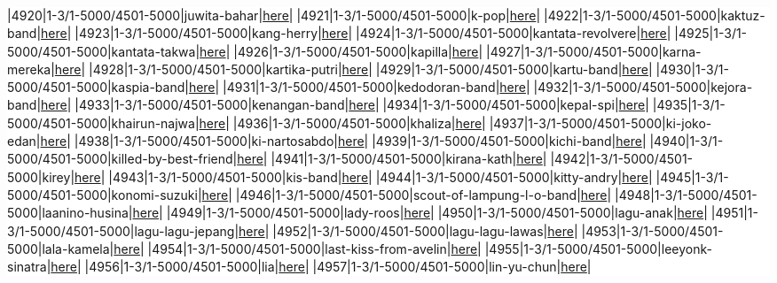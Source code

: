 |4920|1-3/1-5000/4501-5000|juwita-bahar|[here](https://cdn.jsdelivr.net/gh/guitarchord/ap1-3/1-5000/4501-5000/juwita-bahar.webp)|
|4921|1-3/1-5000/4501-5000|k-pop|[here](https://cdn.jsdelivr.net/gh/guitarchord/ap1-3/1-5000/4501-5000/k-pop.webp)|
|4922|1-3/1-5000/4501-5000|kaktuz-band|[here](https://cdn.jsdelivr.net/gh/guitarchord/ap1-3/1-5000/4501-5000/kaktuz-band.webp)|
|4923|1-3/1-5000/4501-5000|kang-herry|[here](https://cdn.jsdelivr.net/gh/guitarchord/ap1-3/1-5000/4501-5000/kang-herry.webp)|
|4924|1-3/1-5000/4501-5000|kantata-revolvere|[here](https://cdn.jsdelivr.net/gh/guitarchord/ap1-3/1-5000/4501-5000/kantata-revolvere.webp)|
|4925|1-3/1-5000/4501-5000|kantata-takwa|[here](https://cdn.jsdelivr.net/gh/guitarchord/ap1-3/1-5000/4501-5000/kantata-takwa.webp)|
|4926|1-3/1-5000/4501-5000|kapilla|[here](https://cdn.jsdelivr.net/gh/guitarchord/ap1-3/1-5000/4501-5000/kapilla.webp)|
|4927|1-3/1-5000/4501-5000|karna-mereka|[here](https://cdn.jsdelivr.net/gh/guitarchord/ap1-3/1-5000/4501-5000/karna-mereka.webp)|
|4928|1-3/1-5000/4501-5000|kartika-putri|[here](https://cdn.jsdelivr.net/gh/guitarchord/ap1-3/1-5000/4501-5000/kartika-putri.webp)|
|4929|1-3/1-5000/4501-5000|kartu-band|[here](https://cdn.jsdelivr.net/gh/guitarchord/ap1-3/1-5000/4501-5000/kartu-band.webp)|
|4930|1-3/1-5000/4501-5000|kaspia-band|[here](https://cdn.jsdelivr.net/gh/guitarchord/ap1-3/1-5000/4501-5000/kaspia-band.webp)|
|4931|1-3/1-5000/4501-5000|kedodoran-band|[here](https://cdn.jsdelivr.net/gh/guitarchord/ap1-3/1-5000/4501-5000/kedodoran-band.webp)|
|4932|1-3/1-5000/4501-5000|kejora-band|[here](https://cdn.jsdelivr.net/gh/guitarchord/ap1-3/1-5000/4501-5000/kejora-band.webp)|
|4933|1-3/1-5000/4501-5000|kenangan-band|[here](https://cdn.jsdelivr.net/gh/guitarchord/ap1-3/1-5000/4501-5000/kenangan-band.webp)|
|4934|1-3/1-5000/4501-5000|kepal-spi|[here](https://cdn.jsdelivr.net/gh/guitarchord/ap1-3/1-5000/4501-5000/kepal-spi.webp)|
|4935|1-3/1-5000/4501-5000|khairun-najwa|[here](https://cdn.jsdelivr.net/gh/guitarchord/ap1-3/1-5000/4501-5000/khairun-najwa.webp)|
|4936|1-3/1-5000/4501-5000|khaliza|[here](https://cdn.jsdelivr.net/gh/guitarchord/ap1-3/1-5000/4501-5000/khaliza.webp)|
|4937|1-3/1-5000/4501-5000|ki-joko-edan|[here](https://cdn.jsdelivr.net/gh/guitarchord/ap1-3/1-5000/4501-5000/ki-joko-edan.webp)|
|4938|1-3/1-5000/4501-5000|ki-nartosabdo|[here](https://cdn.jsdelivr.net/gh/guitarchord/ap1-3/1-5000/4501-5000/ki-nartosabdo.webp)|
|4939|1-3/1-5000/4501-5000|kichi-band|[here](https://cdn.jsdelivr.net/gh/guitarchord/ap1-3/1-5000/4501-5000/kichi-band.webp)|
|4940|1-3/1-5000/4501-5000|killed-by-best-friend|[here](https://cdn.jsdelivr.net/gh/guitarchord/ap1-3/1-5000/4501-5000/killed-by-best-friend.webp)|
|4941|1-3/1-5000/4501-5000|kirana-kath|[here](https://cdn.jsdelivr.net/gh/guitarchord/ap1-3/1-5000/4501-5000/kirana-kath.webp)|
|4942|1-3/1-5000/4501-5000|kirey|[here](https://cdn.jsdelivr.net/gh/guitarchord/ap1-3/1-5000/4501-5000/kirey.webp)|
|4943|1-3/1-5000/4501-5000|kis-band|[here](https://cdn.jsdelivr.net/gh/guitarchord/ap1-3/1-5000/4501-5000/kis-band.webp)|
|4944|1-3/1-5000/4501-5000|kitty-andry|[here](https://cdn.jsdelivr.net/gh/guitarchord/ap1-3/1-5000/4501-5000/kitty-andry.webp)|
|4945|1-3/1-5000/4501-5000|konomi-suzuki|[here](https://cdn.jsdelivr.net/gh/guitarchord/ap1-3/1-5000/4501-5000/konomi-suzuki.webp)|
|4946|1-3/1-5000/4501-5000|scout-of-lampung-l-o-band|[here](https://cdn.jsdelivr.net/gh/guitarchord/ap1-3/1-5000/4501-5000/scout-of-lampung-l-o-band.webp)|
|4948|1-3/1-5000/4501-5000|laanino-husina|[here](https://cdn.jsdelivr.net/gh/guitarchord/ap1-3/1-5000/4501-5000/laanino-husina.webp)|
|4949|1-3/1-5000/4501-5000|lady-roos|[here](https://cdn.jsdelivr.net/gh/guitarchord/ap1-3/1-5000/4501-5000/lady-roos.webp)|
|4950|1-3/1-5000/4501-5000|lagu-anak|[here](https://cdn.jsdelivr.net/gh/guitarchord/ap1-3/1-5000/4501-5000/lagu-anak.webp)|
|4951|1-3/1-5000/4501-5000|lagu-lagu-jepang|[here](https://cdn.jsdelivr.net/gh/guitarchord/ap1-3/1-5000/4501-5000/lagu-lagu-jepang.webp)|
|4952|1-3/1-5000/4501-5000|lagu-lagu-lawas|[here](https://cdn.jsdelivr.net/gh/guitarchord/ap1-3/1-5000/4501-5000/lagu-lagu-lawas.webp)|
|4953|1-3/1-5000/4501-5000|lala-kamela|[here](https://cdn.jsdelivr.net/gh/guitarchord/ap1-3/1-5000/4501-5000/lala-kamela.webp)|
|4954|1-3/1-5000/4501-5000|last-kiss-from-avelin|[here](https://cdn.jsdelivr.net/gh/guitarchord/ap1-3/1-5000/4501-5000/last-kiss-from-avelin.webp)|
|4955|1-3/1-5000/4501-5000|leeyonk-sinatra|[here](https://cdn.jsdelivr.net/gh/guitarchord/ap1-3/1-5000/4501-5000/leeyonk-sinatra.webp)|
|4956|1-3/1-5000/4501-5000|lia|[here](https://cdn.jsdelivr.net/gh/guitarchord/ap1-3/1-5000/4501-5000/lia.webp)|
|4957|1-3/1-5000/4501-5000|lin-yu-chun|[here](https://cdn.jsdelivr.net/gh/guitarchord/ap1-3/1-5000/4501-5000/lin-yu-chun.webp)|